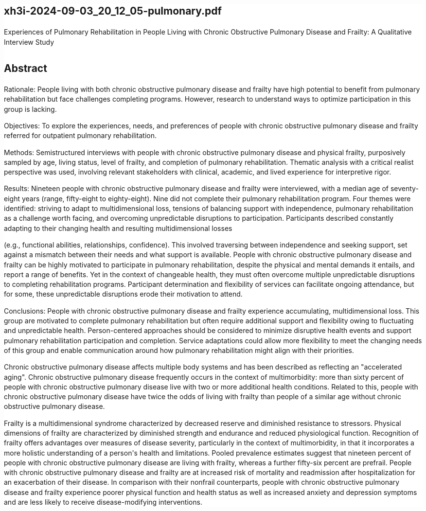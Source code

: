 ## xh3i-2024-09-03_20_12_05-pulmonary.pdf

Experiences of Pulmonary Rehabilitation in People Living with Chronic Obstructive Pulmonary Disease and Frailty: A Qualitative Interview Study


## Abstract

Rationale: People living with both chronic obstructive pulmonary disease and frailty have high potential to benefit from pulmonary rehabilitation but face challenges completing programs. However, research to understand ways to optimize participation in this group is lacking.

Objectives: To explore the experiences, needs, and preferences of people with chronic obstructive pulmonary disease and frailty referred for outpatient pulmonary rehabilitation.

Methods: Semistructured interviews with people with chronic obstructive pulmonary disease and physical frailty, purposively sampled by age, living status, level of frailty, and completion of pulmonary rehabilitation. Thematic analysis with a critical realist perspective was used, involving relevant stakeholders with clinical, academic, and lived experience for interpretive rigor.

Results: Nineteen people with chronic obstructive pulmonary disease and frailty were interviewed, with a median age of seventy-eight years (range, fifty-eight to eighty-eight). Nine did not complete their pulmonary rehabilitation program. Four themes were identified: striving to adapt to multidimensional loss, tensions of balancing support with independence, pulmonary rehabilitation as a challenge worth facing, and overcoming unpredictable disruptions to participation. Participants described constantly adapting to their changing health and resulting multidimensional losses

(e.g., functional abilities, relationships, confidence). This involved traversing between independence and seeking support, set against a mismatch between their needs and what support is available. People with chronic obstructive pulmonary disease and frailty can be highly motivated to participate in pulmonary rehabilitation, despite the physical and mental demands it entails, and report a range of benefits. Yet in the context of changeable health, they must often overcome multiple unpredictable disruptions to completing rehabilitation programs. Participant determination and flexibility of services can facilitate ongoing attendance, but for some, these unpredictable disruptions erode their motivation to attend.

Conclusions: People with chronic obstructive pulmonary disease and frailty experience accumulating, multidimensional loss. This group are motivated to complete pulmonary rehabilitation but often require additional support and flexibility owing to fluctuating and unpredictable health. Person-centered approaches should be considered to minimize disruptive health events and support pulmonary rehabilitation participation and completion. Service adaptations could allow more flexibility to meet the changing needs of this group and enable communication around how pulmonary rehabilitation might align with their priorities.

Chronic obstructive pulmonary disease affects multiple body systems and has been described as reflecting an "accelerated aging". Chronic obstructive pulmonary disease frequently occurs in the context of multimorbidity: more than sixty percent of people with chronic obstructive pulmonary disease live with two or more additional health conditions. Related to this, people with chronic obstructive pulmonary disease have twice the odds of living with frailty than people of a similar age without chronic obstructive pulmonary disease.

Frailty is a multidimensional syndrome characterized by decreased reserve and diminished resistance to stressors. Physical dimensions of frailty are characterized by diminished strength and endurance and reduced physiological function. Recognition of frailty offers advantages over measures of disease severity, particularly in the context of multimorbidity, in that it incorporates a more holistic understanding of a person's health and limitations. Pooled prevalence estimates suggest that nineteen percent of people with chronic obstructive pulmonary disease are living with frailty, whereas a further fifty-six percent are prefrail. People with chronic obstructive pulmonary disease and frailty are at increased risk of mortality and readmission after hospitalization for an exacerbation of their disease. In comparison with their nonfrail counterparts, people with chronic obstructive pulmonary disease and frailty experience poorer physical function and health status as well as increased anxiety and depression symptoms and are less likely to receive disease-modifying interventions.
